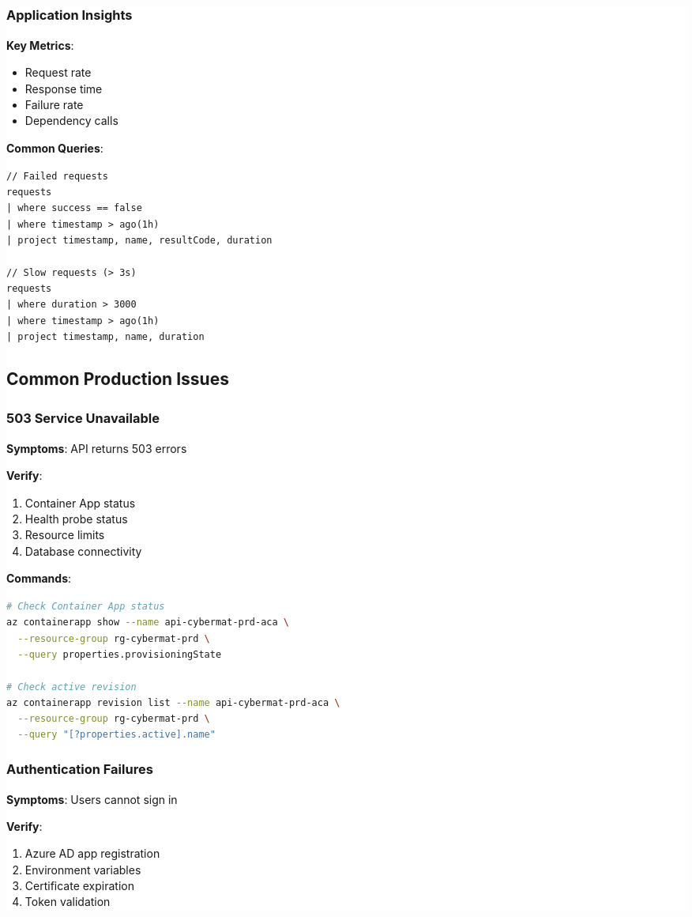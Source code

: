 ### Application Insights

**Key Metrics**:
- Request rate
- Response time
- Failure rate
- Dependency calls

**Common Queries**:
```kusto
// Failed requests
requests
| where success == false
| where timestamp > ago(1h)
| project timestamp, name, resultCode, duration

// Slow requests (> 3s)
requests
| where duration > 3000
| where timestamp > ago(1h)
| project timestamp, name, duration
```

## Common Production Issues

### 503 Service Unavailable

**Symptoms**: API returns 503 errors

**Verify**:
1. Container App status
2. Health probe status
3. Resource limits
4. Database connectivity

**Commands**:
```bash
# Check Container App status
az containerapp show --name api-cybermat-prd-aca \
  --resource-group rg-cybermat-prd \
  --query properties.provisioningState

# Check active revision
az containerapp revision list --name api-cybermat-prd-aca \
  --resource-group rg-cybermat-prd \
  --query "[?properties.active].name"
```

### Authentication Failures

**Symptoms**: Users cannot sign in

**Verify**:
1. Azure AD app registration
2. Environment variables
3. Certificate expiration
4. Token validation
